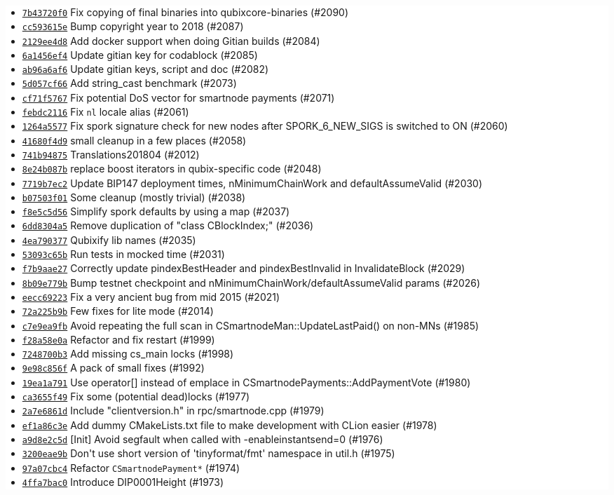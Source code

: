 - [`7b43720f0`](https://github.com/raptor3um/qubix/commit/7b43720f0) Fix copying of final binaries into qubixcore-binaries (#2090)
- [`cc593615e`](https://github.com/raptor3um/qubix/commit/cc593615e) Bump copyright year to 2018 (#2087)
- [`2129ee4d8`](https://github.com/raptor3um/qubix/commit/2129ee4d8) Add docker support when doing Gitian builds (#2084)
- [`6a1456ef4`](https://github.com/raptor3um/qubix/commit/6a1456ef4) Update gitian key for codablock (#2085)
- [`ab96a6af6`](https://github.com/raptor3um/qubix/commit/ab96a6af6) Update gitian keys, script and doc (#2082)
- [`5d057cf66`](https://github.com/raptor3um/qubix/commit/5d057cf66) Add string_cast benchmark (#2073)
- [`cf71f5767`](https://github.com/raptor3um/qubix/commit/cf71f5767) Fix potential DoS vector for smartnode payments (#2071)
- [`febdc2116`](https://github.com/raptor3um/qubix/commit/febdc2116) Fix `nl` locale alias (#2061)
- [`1264a5577`](https://github.com/raptor3um/qubix/commit/1264a5577) Fix spork signature check for new nodes after SPORK_6_NEW_SIGS is switched to ON (#2060)
- [`41680f4d9`](https://github.com/raptor3um/qubix/commit/41680f4d9) small cleanup in a few places (#2058)
- [`741b94875`](https://github.com/raptor3um/qubix/commit/741b94875) Translations201804 (#2012)
- [`8e24b087b`](https://github.com/raptor3um/qubix/commit/8e24b087b) replace boost iterators in qubix-specific code (#2048)
- [`7719b7ec2`](https://github.com/raptor3um/qubix/commit/7719b7ec2) Update BIP147 deployment times, nMinimumChainWork and defaultAssumeValid (#2030)
- [`b07503f01`](https://github.com/raptor3um/qubix/commit/b07503f01) Some cleanup (mostly trivial) (#2038)
- [`f8e5c5d56`](https://github.com/raptor3um/qubix/commit/f8e5c5d56) Simplify spork defaults by using a map (#2037)
- [`6dd8304a5`](https://github.com/raptor3um/qubix/commit/6dd8304a5) Remove duplication of "class CBlockIndex;" (#2036)
- [`4ea790377`](https://github.com/raptor3um/qubix/commit/4ea790377) Qubixify lib names (#2035)
- [`53093c65b`](https://github.com/raptor3um/qubix/commit/53093c65b) Run tests in mocked time (#2031)
- [`f7b9aae27`](https://github.com/raptor3um/qubix/commit/f7b9aae27) Correctly update pindexBestHeader and pindexBestInvalid in InvalidateBlock (#2029)
- [`8b09e779b`](https://github.com/raptor3um/qubix/commit/8b09e779b) Bump testnet checkpoint and nMinimumChainWork/defaultAssumeValid params (#2026)
- [`eecc69223`](https://github.com/raptor3um/qubix/commit/eecc69223) Fix a very ancient bug from mid 2015 (#2021)
- [`72a225b9b`](https://github.com/raptor3um/qubix/commit/72a225b9b) Few fixes for lite mode (#2014)
- [`c7e9ea9fb`](https://github.com/raptor3um/qubix/commit/c7e9ea9fb) Avoid repeating the full scan in CSmartnodeMan::UpdateLastPaid() on non-MNs (#1985)
- [`f28a58e0a`](https://github.com/raptor3um/qubix/commit/f28a58e0a) Refactor and fix restart (#1999)
- [`7248700b3`](https://github.com/raptor3um/qubix/commit/7248700b3) Add missing cs_main locks (#1998)
- [`9e98c856f`](https://github.com/raptor3um/qubix/commit/9e98c856f) A pack of small fixes (#1992)
- [`19ea1a791`](https://github.com/raptor3um/qubix/commit/19ea1a791) Use operator[] instead of emplace in CSmartnodePayments::AddPaymentVote (#1980)
- [`ca3655f49`](https://github.com/raptor3um/qubix/commit/ca3655f49) Fix some (potential dead)locks (#1977)
- [`2a7e6861d`](https://github.com/raptor3um/qubix/commit/2a7e6861d) Include "clientversion.h" in rpc/smartnode.cpp (#1979)
- [`ef1a86c3e`](https://github.com/raptor3um/qubix/commit/ef1a86c3e) Add dummy CMakeLists.txt file to make development with CLion easier (#1978)
- [`a9d8e2c5d`](https://github.com/raptor3um/qubix/commit/a9d8e2c5d) [Init] Avoid segfault when called with -enableinstantsend=0 (#1976)
- [`3200eae9b`](https://github.com/raptor3um/qubix/commit/3200eae9b) Don't use short version of 'tinyformat/fmt' namespace in util.h (#1975)
- [`97a07cbc4`](https://github.com/raptor3um/qubix/commit/97a07cbc4) Refactor `CSmartnodePayment*` (#1974)
- [`4ffa7bac0`](https://github.com/raptor3um/qubix/commit/4ffa7bac0) Introduce DIP0001Height (#1973)